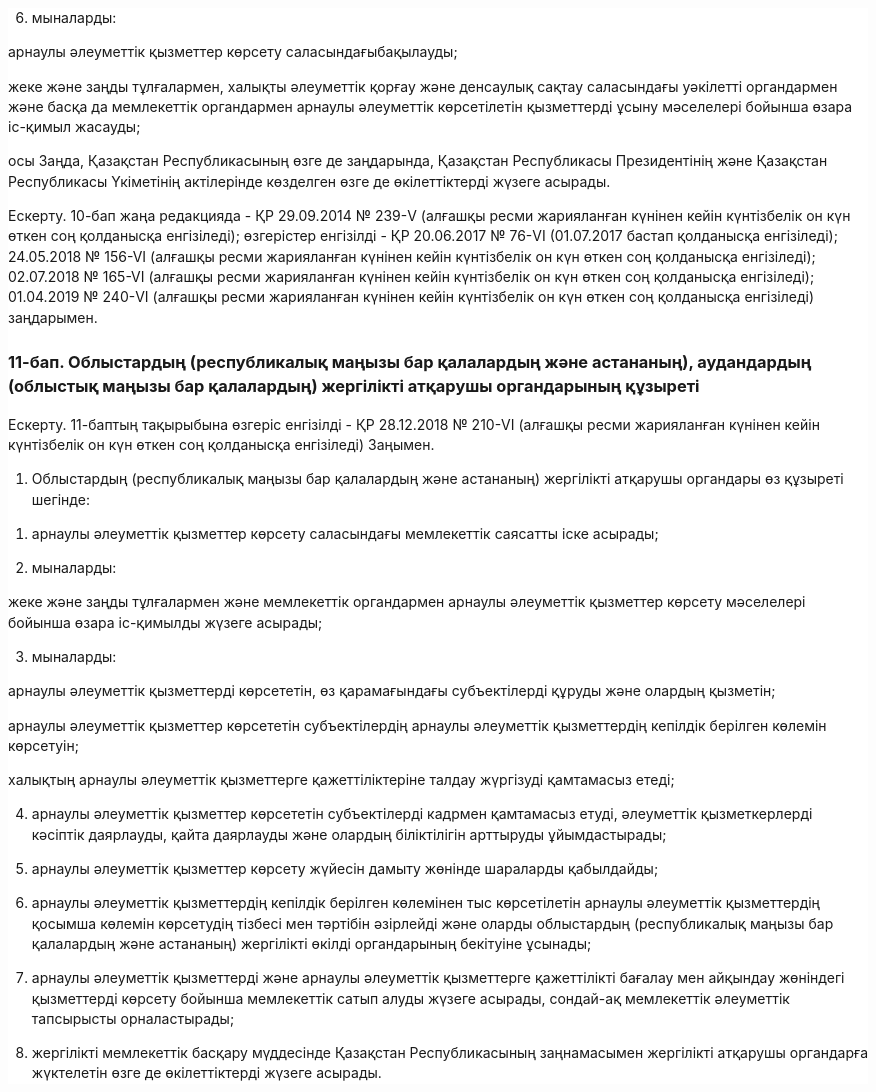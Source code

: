 6) мыналарды:

арнаулы әлеуметтік қызметтер көрсету саласындағыбақылауды;

жеке және заңды тұлғалармен, халықты әлеуметтік қорғау және денсаулық сақтау саласындағы уәкілетті органдармен және басқа да мемлекеттік органдармен арнаулы әлеуметтік көрсетілетін қызметтерді ұсыну мәселелері бойынша өзара іс-қимыл жасауды;

осы Заңда, Қазақстан Республикасының өзге де заңдарында, Қазақстан Республикасы Президентінің және Қазақстан Республикасы Үкіметінің актілерінде көзделген өзге де өкілеттіктерді жүзеге асырады.

Ескерту. 10-бап жаңа редакцияда - ҚР 29.09.2014 № 239-V (алғашқы ресми жарияланған күнінен кейiн күнтiзбелiк он күн өткен соң қолданысқа енгiзiледi); өзгерістер енгізілді - ҚР 20.06.2017 № 76-VI (01.07.2017 бастап қолданысқа енгізіледі); 24.05.2018 № 156-VI (алғашқы ресми жарияланған күнінен кейін күнтізбелік он күн өткен соң қолданысқа енгізіледі); 02.07.2018 № 165-VІ (алғашқы ресми жарияланған күнінен кейін күнтізбелік он күн өткен соң қолданысқа енгізіледі); 01.04.2019 № 240-VІ (алғашқы ресми жарияланған күнінен кейін күнтізбелік он күн өткен соң қолданысқа енгізіледі) заңдарымен.

### 11-бап. Облыстардың (республикалық маңызы бар қалалардың және астананың), аудандардың (облыстық маңызы бар қалалардың) жергілікті атқарушы органдарының құзыреті

Ескерту. 11-баптың тақырыбына өзгеріс енгізілді - ҚР 28.12.2018 № 210-VІ (алғашқы ресми жарияланған күнінен кейін күнтізбелік он күн өткен соң қолданысқа енгізіледі) Заңымен.

1. Облыстардың (республикалық маңызы бар қалалардың және астананың) жергілікті атқарушы органдары өз құзыреті шегінде:

1) арнаулы әлеуметтік қызметтер көрсету саласындағы мемлекеттік саясатты іске асырады;

2) мыналарды:

жеке және заңды тұлғалармен және мемлекеттік органдармен арнаулы әлеуметтік қызметтер көрсету мәселелері бойынша өзара іс-қимылды жүзеге асырады;

3) мыналарды:

арнаулы әлеуметтік қызметтерді көрсететін, өз қарамағындағы субъектілерді құруды және олардың қызметін;

арнаулы әлеуметтік қызметтер көрсететін субъектілердің арнаулы әлеуметтік қызметтердің кепілдік берілген көлемін көрсетуін;

халықтың арнаулы әлеуметтік қызметтерге қажеттіліктеріне талдау жүргізуді қамтамасыз етеді;

4) арнаулы әлеуметтік қызметтер көрсететін субъектілерді кадрмен қамтамасыз етуді, әлеуметтік қызметкерлерді кәсіптік даярлауды, қайта даярлауды және олардың біліктілігін арттыруды ұйымдастырады;

5) арнаулы әлеуметтік қызметтер көрсету жүйесін дамыту жөнінде шараларды қабылдайды;

6) арнаулы әлеуметтік қызметтердің кепілдік берілген көлемінен тыс көрсетілетін арнаулы әлеуметтік қызметтердің қосымша көлемін көрсетудің тізбесі мен тәртібін әзірлейді және оларды облыстардың (республикалық маңызы бар қалалардың және астананың) жергілікті өкілді органдарының бекітуіне ұсынады;

7) арнаулы әлеуметтік қызметтерді және арнаулы әлеуметтік қызметтерге қажеттілікті бағалау мен айқындау жөніндегі қызметтерді көрсету бойынша мемлекеттік сатып алуды жүзеге асырады, сондай-ақ мемлекеттік әлеуметтік тапсырысты орналастырады;

8) жергілікті мемлекеттік басқару мүддесінде Қазақстан Республикасының заңнамасымен жергілікті атқарушы органдарға жүктелетін өзге де өкілеттіктерді жүзеге асырады.
